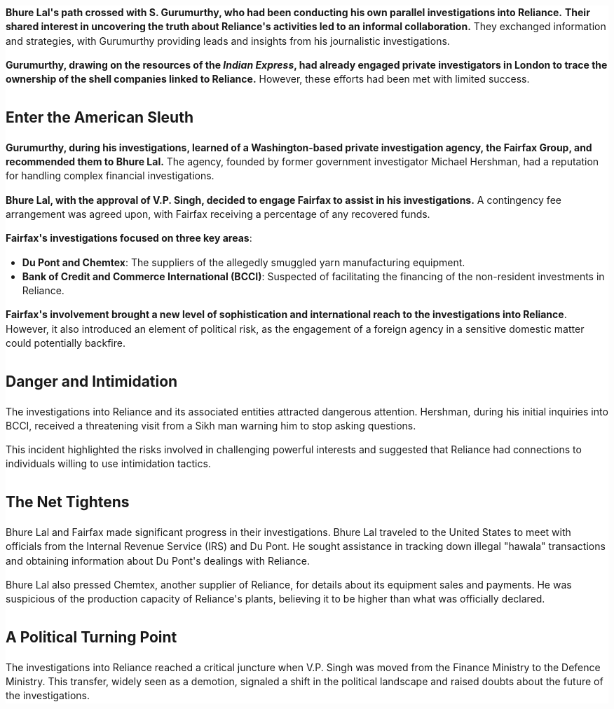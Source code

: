 **Bhure Lal's path crossed with S. Gurumurthy, who had been conducting his own parallel investigations into Reliance.** **Their shared interest in uncovering the truth about Reliance's activities led to an informal collaboration.** They exchanged information and strategies, with Gurumurthy providing leads and insights from his journalistic investigations.

**Gurumurthy, drawing on the resources of the *Indian Express*, had already engaged private investigators in London to trace the ownership of the shell companies linked to Reliance.** However, these efforts had been met with limited success.

## Enter the American Sleuth

**Gurumurthy, during his investigations, learned of a Washington-based private investigation agency, the Fairfax Group, and recommended them to Bhure Lal.** The agency, founded by former government investigator Michael Hershman, had a reputation for handling complex financial investigations.

**Bhure Lal, with the approval of V.P. Singh, decided to engage Fairfax to assist in his investigations.** A contingency fee arrangement was agreed upon, with Fairfax receiving a percentage of any recovered funds.

**Fairfax's investigations focused on three key areas**:

*   **Du Pont and Chemtex**: The suppliers of the allegedly smuggled yarn manufacturing equipment.
*   **Bank of Credit and Commerce International (BCCI)**: Suspected of facilitating the financing of the non-resident investments in Reliance.

**Fairfax's involvement brought a new level of sophistication and international reach to the investigations into Reliance**. However, it also introduced an element of political risk, as the engagement of a foreign agency in a sensitive domestic matter could potentially backfire.

## Danger and Intimidation

The investigations into Reliance and its associated entities attracted dangerous attention.  Hershman, during his initial inquiries into BCCI, received a threatening visit from a Sikh man warning him to stop asking questions.

This incident highlighted the risks involved in challenging powerful interests and suggested that Reliance had connections to individuals willing to use intimidation tactics.

## The Net Tightens

Bhure Lal and Fairfax made significant progress in their investigations. Bhure Lal traveled to the United States to meet with officials from the Internal Revenue Service (IRS) and Du Pont. He sought assistance in tracking down illegal "hawala" transactions and obtaining information about Du Pont's dealings with Reliance.

Bhure Lal also pressed Chemtex, another supplier of Reliance, for details about its equipment sales and payments. He was suspicious of the production capacity of Reliance's plants, believing it to be higher than what was officially declared.

## A Political Turning Point

The investigations into Reliance reached a critical juncture when V.P. Singh was moved from the Finance Ministry to the Defence Ministry. This transfer, widely seen as a demotion, signaled a shift in the political landscape and raised doubts about the future of the investigations.
